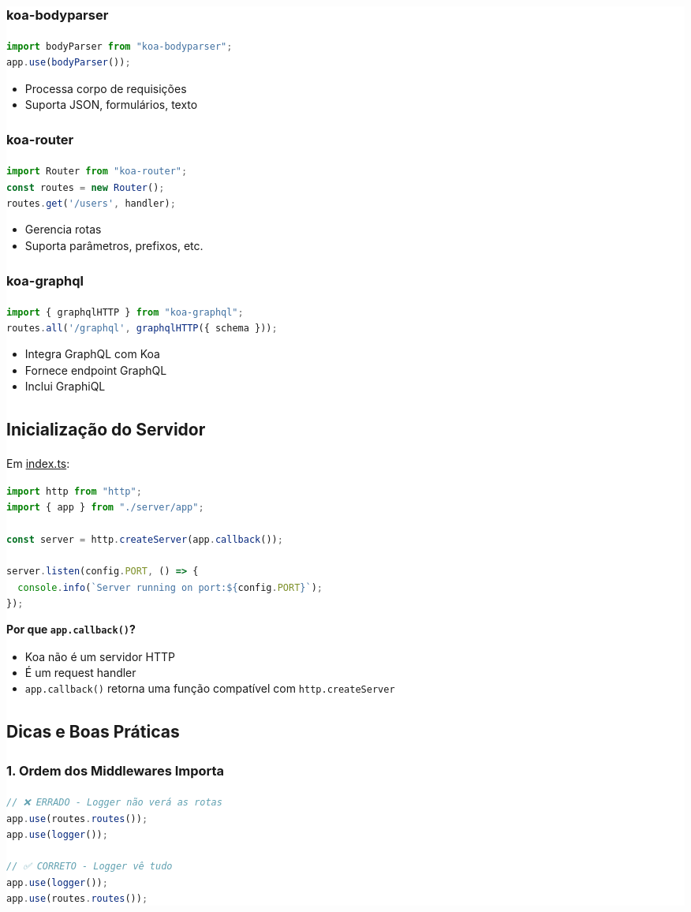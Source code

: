 ### koa-bodyparser
```typescript
import bodyParser from "koa-bodyparser";
app.use(bodyParser());
```
- Processa corpo de requisições
- Suporta JSON, formulários, texto

### koa-router
```typescript
import Router from "koa-router";
const routes = new Router();
routes.get('/users', handler);
```
- Gerencia rotas
- Suporta parâmetros, prefixos, etc.

### koa-graphql
```typescript
import { graphqlHTTP } from "koa-graphql";
routes.all('/graphql', graphqlHTTP({ schema }));
```
- Integra GraphQL com Koa
- Fornece endpoint GraphQL
- Inclui GraphiQL

## Inicialização do Servidor

Em [index.ts](../src/index.ts):

```typescript
import http from "http";
import { app } from "./server/app";

const server = http.createServer(app.callback());

server.listen(config.PORT, () => {
  console.info(`Server running on port:${config.PORT}`);
});
```

**Por que `app.callback()`?**
- Koa não é um servidor HTTP
- É um request handler
- `app.callback()` retorna uma função compatível com `http.createServer`

## Dicas e Boas Práticas

### 1. Ordem dos Middlewares Importa
```typescript
// ❌ ERRADO - Logger não verá as rotas
app.use(routes.routes());
app.use(logger());

// ✅ CORRETO - Logger vê tudo
app.use(logger());
app.use(routes.routes());
```
